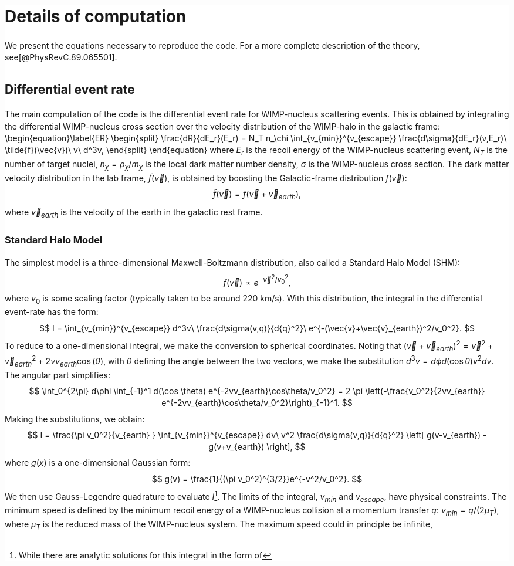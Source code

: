 # Details of computation

We present the equations necessary to reproduce the code. For a more complete
description of the theory, see[@PhysRevC.89.065501].

## Differential event rate

The main computation of the code is the differential event rate for WIMP-nucleus
scattering events. This is obtained by integrating the differential WIMP-nucleus
cross section over the velocity distribution of the WIMP-halo in the galactic
frame: \begin{equation}\label{ER}
\begin{split}
	\frac{dR}{dE_r}(E_r)
	 = N_T n_\chi \int_{v_{min}}^{v_{escape}} \frac{d\sigma}{dE_r}(v,E_r)\ \tilde{f}(\vec{v})\ v\ d^3v,
\end{split}
\end{equation}
where $E_r$ is the recoil energy of the WIMP-nucleus scattering event, $N_T$ is
the number of target nuclei, $n_\chi = \rho_\chi/m_\chi$ is the local dark
matter number density, $\sigma$ is the WIMP-nucleus cross section.  The dark
matter velocity distribution in the lab frame, $\tilde{f}(\vec{v})$, is obtained
by boosting the Galactic-frame distribution $f(\vec{v})$:
$$
\tilde{f}(\vec{v}) = f(\vec{v} + \vec{v}_{earth}),
$$ 
where $\vec{v}_{earth}$ is the velocity of the earth in the galactic rest frame.

### Standard Halo Model
The simplest model is a three-dimensional Maxwell-Boltzmann distribution, also
called a Standard Halo Model (SHM):
$$
	f(\vec{v}) \propto e^{-\vec{v}^2/v_0^2},
$$
where $v_0$ is some scaling factor (typically taken to be around $220\
\mathrm{km/s}$). With this distribution, the integral in the differential
event-rate has the form: 
$$
	I = \int_{v_{min}}^{v_{escape}} d^3v\ \frac{d\sigma(v,q)}{d{q}^2}\  e^{-(\vec{v}+\vec{v}_{earth})^2/v_0^2}.
$$
To reduce to a one-dimensional integral, we make the conversion to spherical
coordinates.  Noting that $(\vec{v}+\vec{v}_{earth})^2 = \vec{v}^2 +
\vec{v}^2_{earth} + 2vv_{earth}\cos(\theta)$, with $\theta$ defining the angle
between the two vectors, we make the substitution $d^3v = d\phi d(\cos \theta)
v^2 dv$. The angular part simplifies:
$$
\int_0^{2\pi} d\phi \int_{-1}^1 d(\cos \theta) e^{-2vv_{earth}\cos\theta/v_0^2}
= 2 \pi \left(-\frac{v_0^2}{2vv_{earth}} e^{-2vv_{earth}\cos\theta/v_0^2}\right)_{-1}^1.
$$
Making the substitutions, we obtain:
$$
	I =  \frac{\pi v_0^2}{v_{earth} } \int_{v_{min}}^{v_{escape}} dv\ v^2 \frac{d\sigma(v,q)}{d{q}^2} 
		\left[ g(v-v_{earth}) - g(v+v_{earth}) \right],
$$
where $g(x)$ is a one-dimensional Gaussian form:
$$
	g(v) = \frac{1}{(\pi v_0^2)^{3/2}}e^{-v^2/v_0^2}.
$$
We then use Gauss-Legendre quadrature to evaluate $I$[^quad].  The limits of the
integral, $v_{min}$ and $v_{escape}$, have physical constraints. The minimum
speed is defined by the minimum recoil energy of a WIMP-nucleus collision at a
momentum transfer $q$: $v_{min} = q/(2\mu_T)$, where $\mu_T$ is the reduced mass
of the WIMP-nucleus system. The maximum speed could in principle be infinite,

[^quad]: While there are analytic solutions for this integral in the form of 